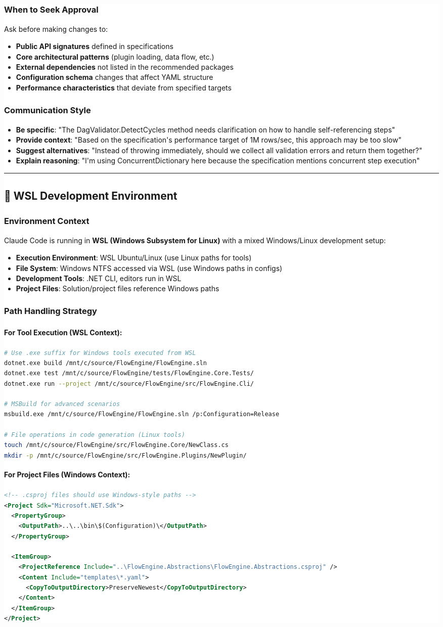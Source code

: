 ### **When to Seek Approval**
Ask before making changes to:
- **Public API signatures** defined in specifications
- **Core architectural patterns** (plugin loading, data flow, etc.)
- **External dependencies** not listed in the recommended packages
- **Configuration schema** changes that affect YAML structure
- **Performance characteristics** that deviate from specified targets

### **Communication Style**
- **Be specific**: "The DagValidator.DetectCycles method needs clarification on how to handle self-referencing steps"
- **Provide context**: "Based on the specification's performance target of 1M rows/sec, this approach may be too slow"
- **Suggest alternatives**: "Instead of throwing immediately, should we collect all validation errors and return them together?"
- **Explain reasoning**: "I'm using ConcurrentDictionary here because the specification mentions concurrent step execution"

---

## 🐧 WSL Development Environment

### **Environment Context**
Claude Code is running in **WSL (Windows Subsystem for Linux)** with a mixed Windows/Linux development setup:

- **Execution Environment**: WSL Ubuntu/Linux (use Linux paths for tools)
- **File System**: Windows NTFS accessed via WSL (use Windows paths in configs)
- **Development Tools**: .NET CLI, editors run in WSL
- **Project Files**: Solution/project files reference Windows paths

### **Path Handling Strategy**

#### **For Tool Execution (WSL Context):**
```bash
# Use .exe suffix for Windows tools executed from WSL
dotnet.exe build /mnt/c/source/FlowEngine/FlowEngine.sln
dotnet.exe test /mnt/c/source/FlowEngine/tests/FlowEngine.Core.Tests/
dotnet.exe run --project /mnt/c/source/FlowEngine/src/FlowEngine.Cli/

# MSBuild for advanced scenarios
msbuild.exe /mnt/c/source/FlowEngine/FlowEngine.sln /p:Configuration=Release

# File operations in code generation (Linux tools)
touch /mnt/c/source/FlowEngine/src/FlowEngine.Core/NewClass.cs
mkdir -p /mnt/c/source/FlowEngine/src/FlowEngine.Plugins/NewPlugin/
```

#### **For Project Files (Windows Context):**
```xml
<!-- .csproj files should use Windows-style paths -->
<Project Sdk="Microsoft.NET.Sdk">
  <PropertyGroup>
    <OutputPath>..\..\bin\$(Configuration)\</OutputPath>
  </PropertyGroup>
  
  <ItemGroup>
    <ProjectReference Include="..\FlowEngine.Abstractions\FlowEngine.Abstractions.csproj" />
    <Content Include="templates\*.yaml">
      <CopyToOutputDirectory>PreserveNewest</CopyToOutputDirectory>
    </Content>
  </ItemGroup>
</Project>
```